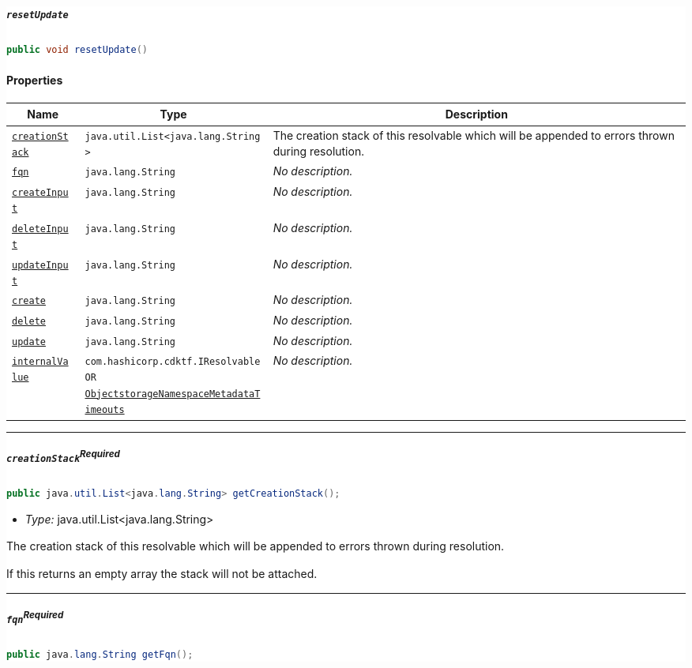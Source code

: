 ##### `resetUpdate` <a name="resetUpdate" id="rhizo-co-terraform-provider-oci.objectstorageNamespaceMetadata.ObjectstorageNamespaceMetadataTimeoutsOutputReference.resetUpdate"></a>

```java
public void resetUpdate()
```


#### Properties <a name="Properties" id="Properties"></a>

| **Name** | **Type** | **Description** |
| --- | --- | --- |
| <code><a href="#rhizo-co-terraform-provider-oci.objectstorageNamespaceMetadata.ObjectstorageNamespaceMetadataTimeoutsOutputReference.property.creationStack">creationStack</a></code> | <code>java.util.List<java.lang.String></code> | The creation stack of this resolvable which will be appended to errors thrown during resolution. |
| <code><a href="#rhizo-co-terraform-provider-oci.objectstorageNamespaceMetadata.ObjectstorageNamespaceMetadataTimeoutsOutputReference.property.fqn">fqn</a></code> | <code>java.lang.String</code> | *No description.* |
| <code><a href="#rhizo-co-terraform-provider-oci.objectstorageNamespaceMetadata.ObjectstorageNamespaceMetadataTimeoutsOutputReference.property.createInput">createInput</a></code> | <code>java.lang.String</code> | *No description.* |
| <code><a href="#rhizo-co-terraform-provider-oci.objectstorageNamespaceMetadata.ObjectstorageNamespaceMetadataTimeoutsOutputReference.property.deleteInput">deleteInput</a></code> | <code>java.lang.String</code> | *No description.* |
| <code><a href="#rhizo-co-terraform-provider-oci.objectstorageNamespaceMetadata.ObjectstorageNamespaceMetadataTimeoutsOutputReference.property.updateInput">updateInput</a></code> | <code>java.lang.String</code> | *No description.* |
| <code><a href="#rhizo-co-terraform-provider-oci.objectstorageNamespaceMetadata.ObjectstorageNamespaceMetadataTimeoutsOutputReference.property.create">create</a></code> | <code>java.lang.String</code> | *No description.* |
| <code><a href="#rhizo-co-terraform-provider-oci.objectstorageNamespaceMetadata.ObjectstorageNamespaceMetadataTimeoutsOutputReference.property.delete">delete</a></code> | <code>java.lang.String</code> | *No description.* |
| <code><a href="#rhizo-co-terraform-provider-oci.objectstorageNamespaceMetadata.ObjectstorageNamespaceMetadataTimeoutsOutputReference.property.update">update</a></code> | <code>java.lang.String</code> | *No description.* |
| <code><a href="#rhizo-co-terraform-provider-oci.objectstorageNamespaceMetadata.ObjectstorageNamespaceMetadataTimeoutsOutputReference.property.internalValue">internalValue</a></code> | <code>com.hashicorp.cdktf.IResolvable OR <a href="#rhizo-co-terraform-provider-oci.objectstorageNamespaceMetadata.ObjectstorageNamespaceMetadataTimeouts">ObjectstorageNamespaceMetadataTimeouts</a></code> | *No description.* |

---

##### `creationStack`<sup>Required</sup> <a name="creationStack" id="rhizo-co-terraform-provider-oci.objectstorageNamespaceMetadata.ObjectstorageNamespaceMetadataTimeoutsOutputReference.property.creationStack"></a>

```java
public java.util.List<java.lang.String> getCreationStack();
```

- *Type:* java.util.List<java.lang.String>

The creation stack of this resolvable which will be appended to errors thrown during resolution.

If this returns an empty array the stack will not be attached.

---

##### `fqn`<sup>Required</sup> <a name="fqn" id="rhizo-co-terraform-provider-oci.objectstorageNamespaceMetadata.ObjectstorageNamespaceMetadataTimeoutsOutputReference.property.fqn"></a>

```java
public java.lang.String getFqn();
```
